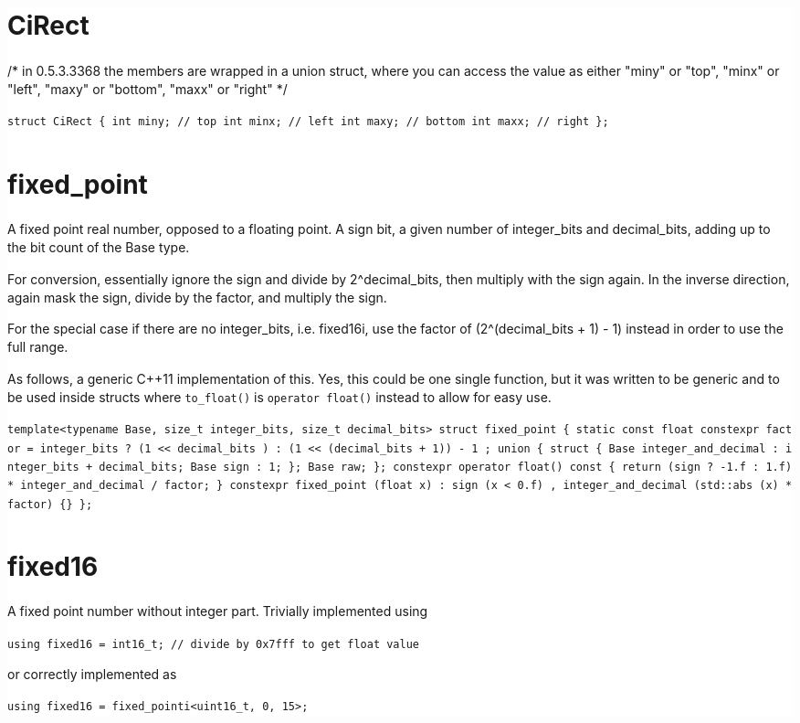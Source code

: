 # CiRect

/\* in 0.5.3.3368 the members are wrapped in a union struct, where you can access the value as either "miny" or "top", "minx" or "left", "maxy" or "bottom", "maxx" or "right" \*/

```
struct CiRect { int miny; // top int minx; // left int maxy; // bottom int maxx; // right };
```

# fixed_point

A fixed point real number, opposed to a floating point. A sign bit, a given number of integer_bits and decimal_bits, adding up to the bit count of the Base type.

For conversion, essentially ignore the sign and divide by 2^decimal_bits, then multiply with the sign again. In the inverse direction, again mask the sign, divide by the factor, and multiply the sign.

For the special case if there are no integer_bits, i.e. fixed16i, use the factor of (2^(decimal_bits + 1) - 1) instead in order to use the full range.

As follows, a generic C++11 implementation of this. Yes, this could be one single function, but it was written to be generic and to be used inside structs where `to_float()` is `operator float()` instead to allow for easy use.

```
template<typename Base, size_t integer_bits, size_t decimal_bits> struct fixed_point { static const float constexpr factor = integer_bits ? (1 << decimal_bits ) : (1 << (decimal_bits + 1)) - 1 ; union { struct { Base integer_and_decimal : integer_bits + decimal_bits; Base sign : 1; }; Base raw; }; constexpr operator float() const { return (sign ? -1.f : 1.f) * integer_and_decimal / factor; } constexpr fixed_point (float x) : sign (x < 0.f) , integer_and_decimal (std::abs (x) * factor) {} };
```

# fixed16

A fixed point number without integer part. Trivially implemented using

```
using fixed16 = int16_t; // divide by 0x7fff to get float value
```

or correctly implemented as

```
using fixed16 = fixed_pointi<uint16_t, 0, 15>;